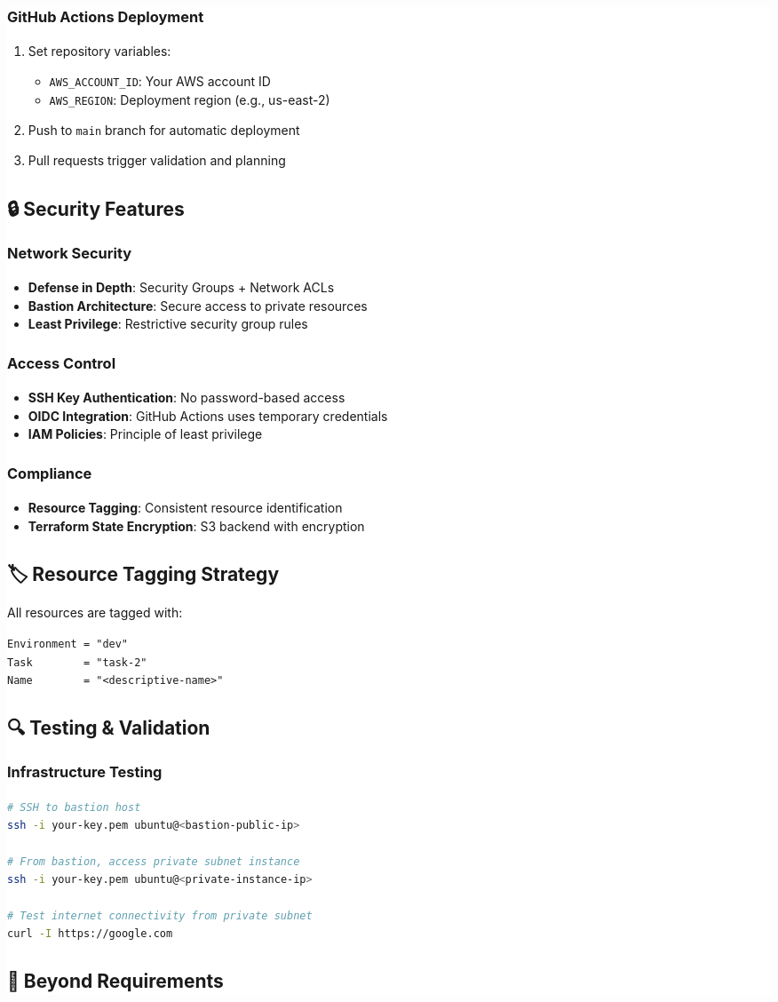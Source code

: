 ### GitHub Actions Deployment
1. Set repository variables:
   - `AWS_ACCOUNT_ID`: Your AWS account ID
   - `AWS_REGION`: Deployment region (e.g., us-east-2)

2. Push to `main` branch for automatic deployment
3. Pull requests trigger validation and planning

## 🔒 Security Features

### Network Security
- **Defense in Depth**: Security Groups + Network ACLs
- **Bastion Architecture**: Secure access to private resources
- **Least Privilege**: Restrictive security group rules

### Access Control
- **SSH Key Authentication**: No password-based access
- **OIDC Integration**: GitHub Actions uses temporary credentials
- **IAM Policies**: Principle of least privilege

### Compliance
- **Resource Tagging**: Consistent resource identification
- **Terraform State Encryption**: S3 backend with encryption

## 🏷️ Resource Tagging Strategy

All resources are tagged with:
```hcl
Environment = "dev"
Task        = "task-2"
Name        = "<descriptive-name>"
```

## 🔍 Testing & Validation

### Infrastructure Testing
```bash
# SSH to bastion host
ssh -i your-key.pem ubuntu@<bastion-public-ip>

# From bastion, access private subnet instance
ssh -i your-key.pem ubuntu@<private-instance-ip>

# Test internet connectivity from private subnet
curl -I https://google.com
```

## 🌟 Beyond Requirements
